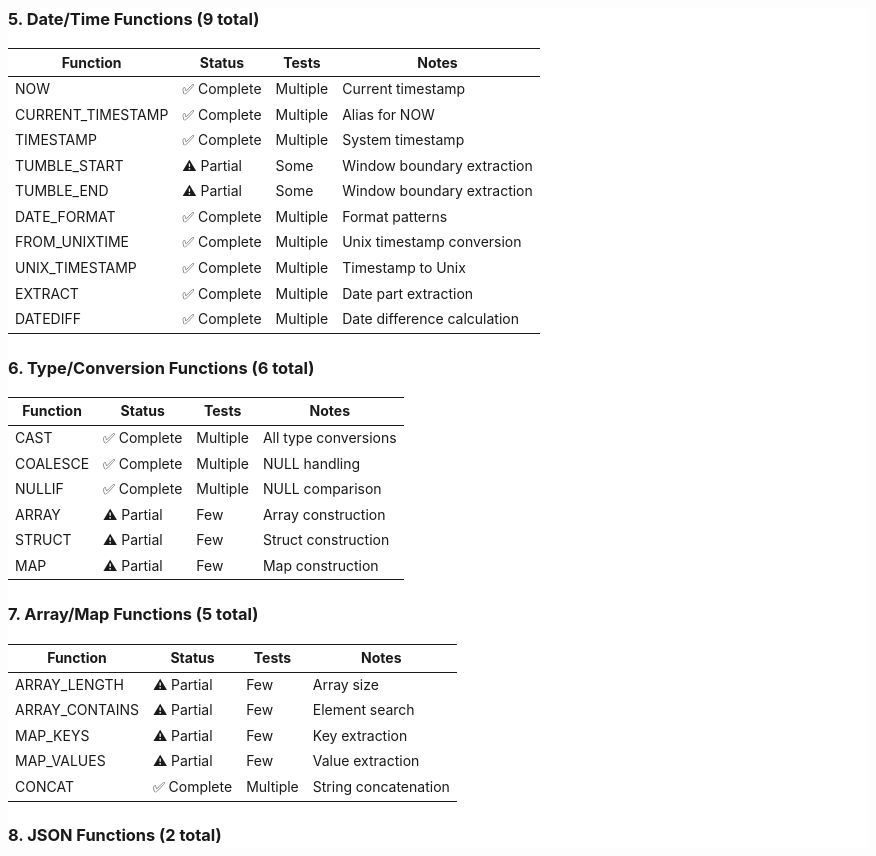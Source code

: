 ### 5. Date/Time Functions (9 total)

| Function | Status | Tests | Notes |
|----------|--------|-------|-------|
| NOW | ✅ Complete | Multiple | Current timestamp |
| CURRENT_TIMESTAMP | ✅ Complete | Multiple | Alias for NOW |
| TIMESTAMP | ✅ Complete | Multiple | System timestamp |
| TUMBLE_START | ⚠️ Partial | Some | Window boundary extraction |
| TUMBLE_END | ⚠️ Partial | Some | Window boundary extraction |
| DATE_FORMAT | ✅ Complete | Multiple | Format patterns |
| FROM_UNIXTIME | ✅ Complete | Multiple | Unix timestamp conversion |
| UNIX_TIMESTAMP | ✅ Complete | Multiple | Timestamp to Unix |
| EXTRACT | ✅ Complete | Multiple | Date part extraction |
| DATEDIFF | ✅ Complete | Multiple | Date difference calculation |

### 6. Type/Conversion Functions (6 total)

| Function | Status | Tests | Notes |
|----------|--------|-------|-------|
| CAST | ✅ Complete | Multiple | All type conversions |
| COALESCE | ✅ Complete | Multiple | NULL handling |
| NULLIF | ✅ Complete | Multiple | NULL comparison |
| ARRAY | ⚠️ Partial | Few | Array construction |
| STRUCT | ⚠️ Partial | Few | Struct construction |
| MAP | ⚠️ Partial | Few | Map construction |

### 7. Array/Map Functions (5 total)

| Function | Status | Tests | Notes |
|----------|--------|-------|-------|
| ARRAY_LENGTH | ⚠️ Partial | Few | Array size |
| ARRAY_CONTAINS | ⚠️ Partial | Few | Element search |
| MAP_KEYS | ⚠️ Partial | Few | Key extraction |
| MAP_VALUES | ⚠️ Partial | Few | Value extraction |
| CONCAT | ✅ Complete | Multiple | String concatenation |

### 8. JSON Functions (2 total)
